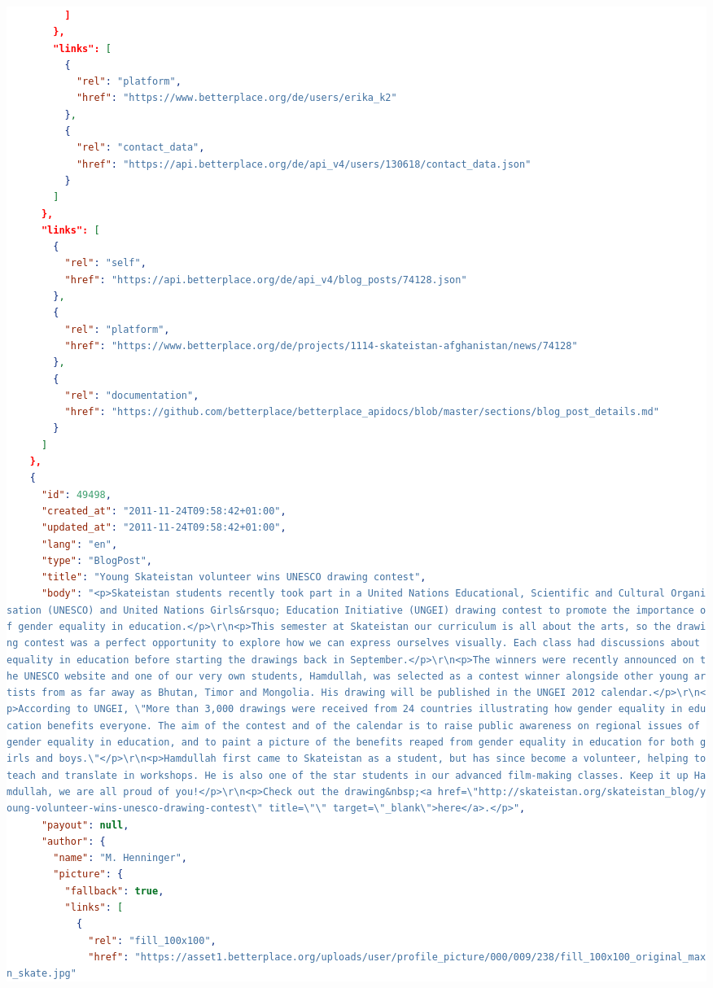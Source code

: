 ```json
          ]
        },
        "links": [
          {
            "rel": "platform",
            "href": "https://www.betterplace.org/de/users/erika_k2"
          },
          {
            "rel": "contact_data",
            "href": "https://api.betterplace.org/de/api_v4/users/130618/contact_data.json"
          }
        ]
      },
      "links": [
        {
          "rel": "self",
          "href": "https://api.betterplace.org/de/api_v4/blog_posts/74128.json"
        },
        {
          "rel": "platform",
          "href": "https://www.betterplace.org/de/projects/1114-skateistan-afghanistan/news/74128"
        },
        {
          "rel": "documentation",
          "href": "https://github.com/betterplace/betterplace_apidocs/blob/master/sections/blog_post_details.md"
        }
      ]
    },
    {
      "id": 49498,
      "created_at": "2011-11-24T09:58:42+01:00",
      "updated_at": "2011-11-24T09:58:42+01:00",
      "lang": "en",
      "type": "BlogPost",
      "title": "Young Skateistan volunteer wins UNESCO drawing contest",
      "body": "<p>Skateistan students recently took part in a United Nations Educational, Scientific and Cultural Organisation (UNESCO) and United Nations Girls&rsquo; Education Initiative (UNGEI) drawing contest to promote the importance of gender equality in education.</p>\r\n<p>This semester at Skateistan our curriculum is all about the arts, so the drawing contest was a perfect opportunity to explore how we can express ourselves visually. Each class had discussions about equality in education before starting the drawings back in September.</p>\r\n<p>The winners were recently announced on the UNESCO website and one of our very own students, Hamdullah, was selected as a contest winner alongside other young artists from as far away as Bhutan, Timor and Mongolia. His drawing will be published in the UNGEI 2012 calendar.</p>\r\n<p>According to UNGEI, \"More than 3,000 drawings were received from 24 countries illustrating how gender equality in education benefits everyone. The aim of the contest and of the calendar is to raise public awareness on regional issues of gender equality in education, and to paint a picture of the benefits reaped from gender equality in education for both girls and boys.\"</p>\r\n<p>Hamdullah first came to Skateistan as a student, but has since become a volunteer, helping to teach and translate in workshops. He is also one of the star students in our advanced film-making classes. Keep it up Hamdullah, we are all proud of you!</p>\r\n<p>Check out the drawing&nbsp;<a href=\"http://skateistan.org/skateistan_blog/young-volunteer-wins-unesco-drawing-contest\" title=\"\" target=\"_blank\">here</a>.</p>",
      "payout": null,
      "author": {
        "name": "M. Henninger",
        "picture": {
          "fallback": true,
          "links": [
            {
              "rel": "fill_100x100",
              "href": "https://asset1.betterplace.org/uploads/user/profile_picture/000/009/238/fill_100x100_original_maxn_skate.jpg"
```
